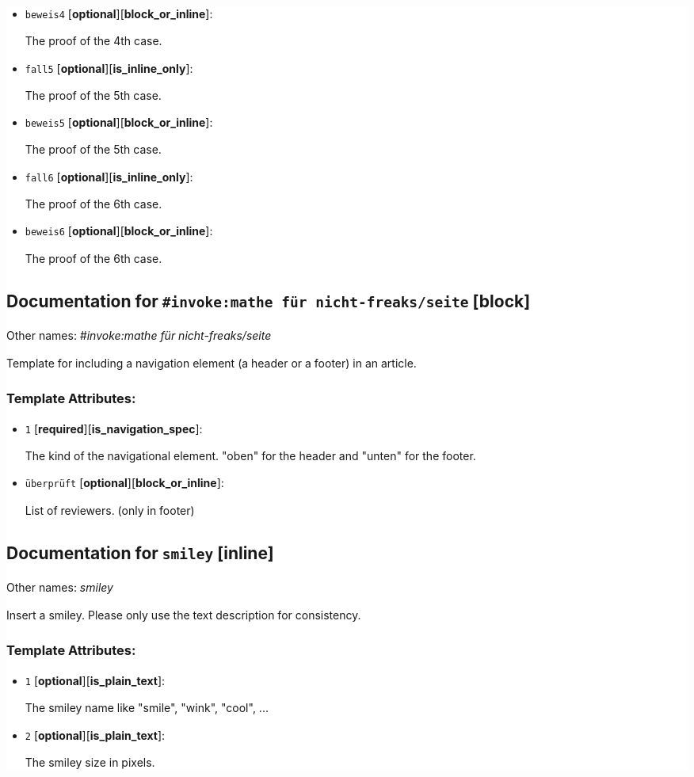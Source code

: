   - `beweis4` [**optional**][**block_or_inline**]: 

    The proof of the 4th case.

  - `fall5` [**optional**][**is_inline_only**]: 

    The proof of the 5th case.

  - `beweis5` [**optional**][**block_or_inline**]: 

    The proof of the 5th case.

  - `fall6` [**optional**][**is_inline_only**]: 

    The proof of the 6th case.

  - `beweis6` [**optional**][**block_or_inline**]: 

    The proof of the 6th case.



## Documentation for `#invoke:mathe für nicht-freaks/seite` [block]

Other names: *#invoke:mathe für nicht-freaks/seite*

Template for including a navigation element (a header or a footer) in an article.


### Template Attributes:

  - `1` [**required**][**is_navigation_spec**]: 

    The kind of the navigational element. "oben" for the header and "unten"
    for the footer.
    

  - `überprüft` [**optional**][**block_or_inline**]: 

    List of reviewers. (only in footer)
    



## Documentation for `smiley` [inline]

Other names: *smiley*

Insert a smiley. Please only use the text description for consistency.


### Template Attributes:

  - `1` [**optional**][**is_plain_text**]: 

    The smiley name like "smile", "wink", "cool", ...
    

  - `2` [**optional**][**is_plain_text**]: 

    The smiley size in pixels.
    